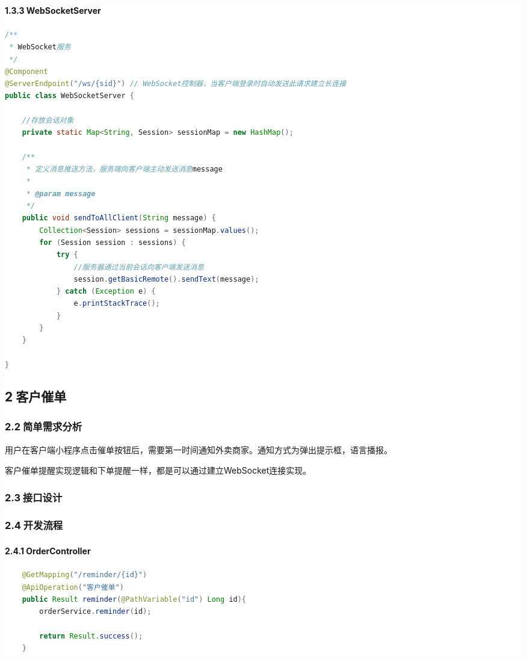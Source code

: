#### 1.3.3 WebSocketServer

```java
/**
 * WebSocket服务
 */
@Component
@ServerEndpoint("/ws/{sid}") // WebSocket控制器，当客户端登录时自动发送此请求建立长连接
public class WebSocketServer {

    //存放会话对象
    private static Map<String, Session> sessionMap = new HashMap();

    /**
     * 定义消息推送方法，服务端向客户端主动发送消息message
     *
     * @param message
     */
    public void sendToAllClient(String message) {
        Collection<Session> sessions = sessionMap.values();
        for (Session session : sessions) {
            try {
                //服务器通过当前会话向客户端发送消息
                session.getBasicRemote().sendText(message);
            } catch (Exception e) {
                e.printStackTrace();
            }
        }
    }

}
```

## 2 客户催单

### 2.2 简单需求分析

用户在客户端小程序点击催单按钮后，需要第一时间通知外卖商家。通知方式为弹出提示框，语言播报。

客户催单提醒实现逻辑和下单提醒一样，都是可以通过建立WebSocket连接实现。

### 2.3 接口设计

### 2.4 开发流程

#### 2.4.1 OrderController

```java
    @GetMapping("/reminder/{id}")
    @ApiOperation("客户催单")
    public Result reminder(@PathVariable("id") Long id){
        orderService.reminder(id);

        return Result.success();
    }
```
